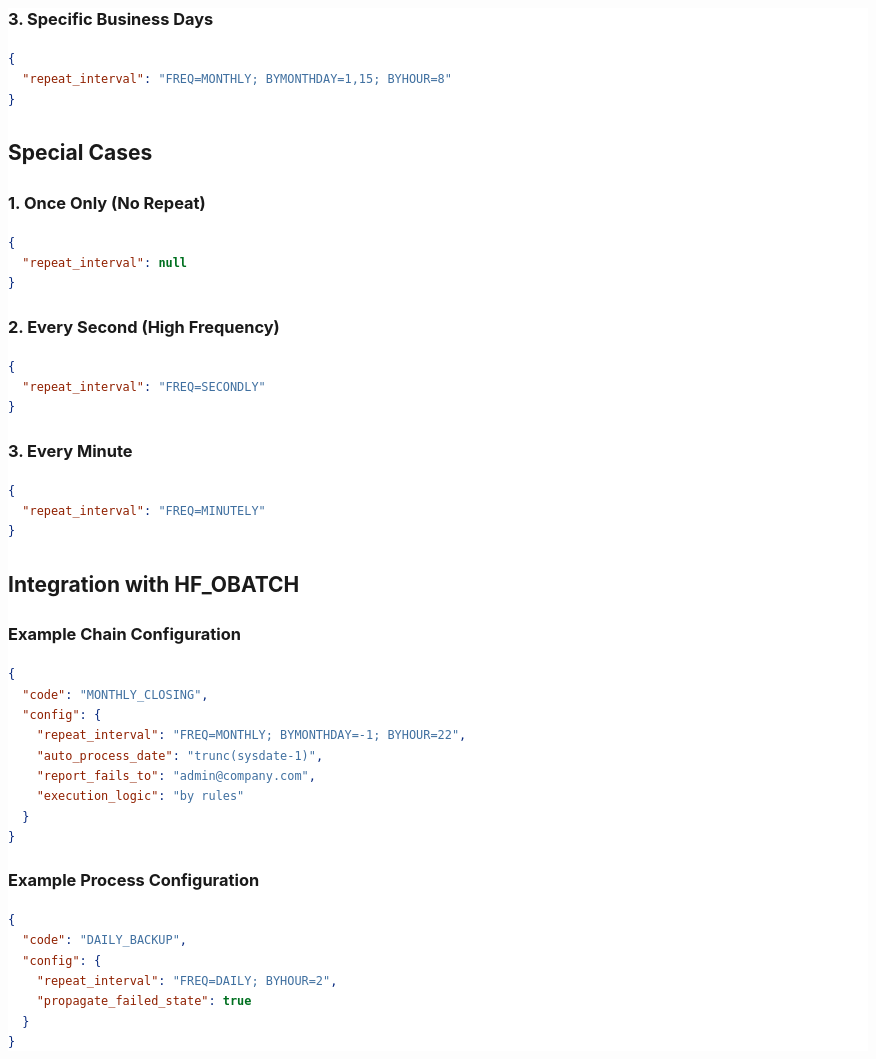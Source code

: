 ### 3. Specific Business Days
```json
{
  "repeat_interval": "FREQ=MONTHLY; BYMONTHDAY=1,15; BYHOUR=8"
}
```

## Special Cases

### 1. Once Only (No Repeat)
```json
{
  "repeat_interval": null
}
```

### 2. Every Second (High Frequency)
```json
{
  "repeat_interval": "FREQ=SECONDLY"
}
```

### 3. Every Minute
```json
{
  "repeat_interval": "FREQ=MINUTELY"
}
```

## Integration with HF_OBATCH

### Example Chain Configuration
```json
{
  "code": "MONTHLY_CLOSING",
  "config": {
    "repeat_interval": "FREQ=MONTHLY; BYMONTHDAY=-1; BYHOUR=22",
    "auto_process_date": "trunc(sysdate-1)",
    "report_fails_to": "admin@company.com",
    "execution_logic": "by rules"
  }
}
```

### Example Process Configuration
```json
{
  "code": "DAILY_BACKUP",
  "config": {
    "repeat_interval": "FREQ=DAILY; BYHOUR=2",
    "propagate_failed_state": true
  }
}
```
